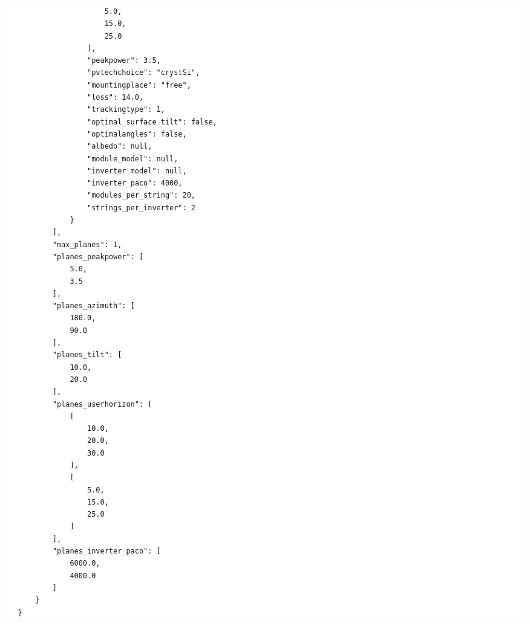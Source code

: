 ```{eval-rst}
                       5.0,
                       15.0,
                       25.0
                   ],
                   "peakpower": 3.5,
                   "pvtechchoice": "crystSi",
                   "mountingplace": "free",
                   "loss": 14.0,
                   "trackingtype": 1,
                   "optimal_surface_tilt": false,
                   "optimalangles": false,
                   "albedo": null,
                   "module_model": null,
                   "inverter_model": null,
                   "inverter_paco": 4000,
                   "modules_per_string": 20,
                   "strings_per_inverter": 2
               }
           ],
           "max_planes": 1,
           "planes_peakpower": [
               5.0,
               3.5
           ],
           "planes_azimuth": [
               180.0,
               90.0
           ],
           "planes_tilt": [
               10.0,
               20.0
           ],
           "planes_userhorizon": [
               [
                   10.0,
                   20.0,
                   30.0
               ],
               [
                   5.0,
                   15.0,
                   25.0
               ]
           ],
           "planes_inverter_paco": [
               6000.0,
               4000.0
           ]
       }
   }
```

